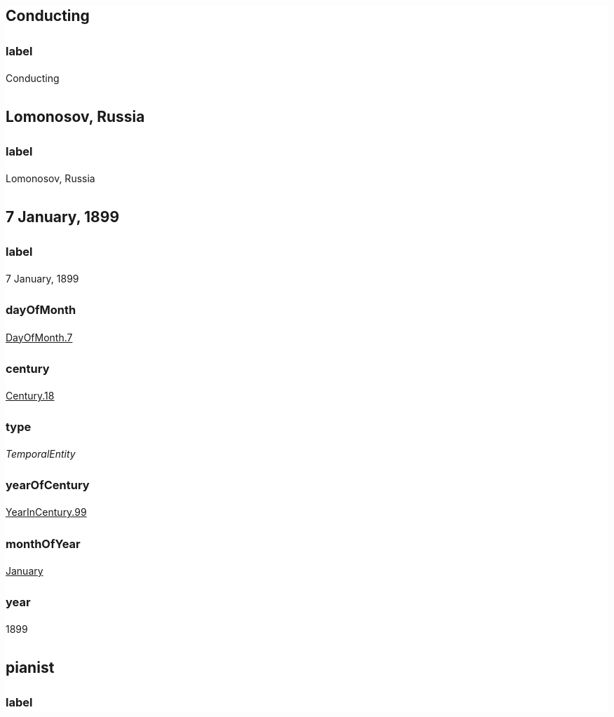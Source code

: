 ## Conducting

### label


Conducting

## Lomonosov, Russia

### label


Lomonosov, Russia

## 7 January, 1899

### label


7 January, 1899

### dayOfMonth


[DayOfMonth.7](#DayOfMonth.7)

### century


[Century.18](#Century.18)

### type


*TemporalEntity*

### yearOfCentury


[YearInCentury.99](#YearInCentury.99)

### monthOfYear


[January](#January)

### year


1899

## pianist

### label
